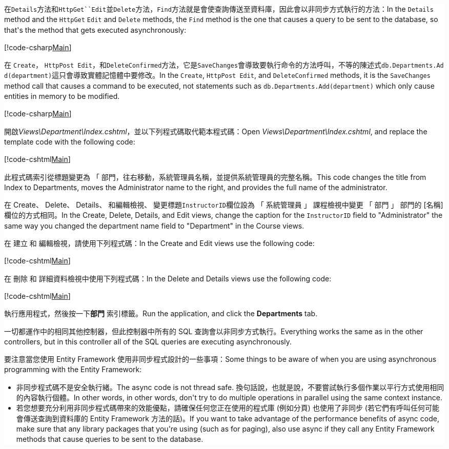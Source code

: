 <span data-ttu-id="d9ad7-145">在`Details`方法和`HttpGet``Edit`並`Delete`方法，`Find`方法就是會使查詢傳送至資料庫，因此會以非同步方式執行的方法：</span><span class="sxs-lookup"><span data-stu-id="d9ad7-145">In the `Details` method and the `HttpGet` `Edit` and `Delete` methods, the `Find` method is the one that causes a query to be sent to the database, so that's the method that gets executed asynchronously:</span></span>

[!code-csharp[Main](async-and-stored-procedures-with-the-entity-framework-in-an-asp-net-mvc-application/samples/sample2.cs?highlight=7)]

<span data-ttu-id="d9ad7-146">在  `Create`， `HttpPost Edit`，和`DeleteConfirmed`方法，它是`SaveChanges`會導致要執行命令的方法呼叫，不等的陳述式`db.Departments.Add(department)`這只會導致實體記憶體中要修改。</span><span class="sxs-lookup"><span data-stu-id="d9ad7-146">In the `Create`, `HttpPost Edit`, and `DeleteConfirmed` methods, it is the `SaveChanges` method call that causes a command to be executed, not statements such as `db.Departments.Add(department)` which only cause entities in memory to be modified.</span></span>

[!code-csharp[Main](async-and-stored-procedures-with-the-entity-framework-in-an-asp-net-mvc-application/samples/sample3.cs?highlight=6)]

<span data-ttu-id="d9ad7-147">開啟*Views\Department\Index.cshtml*，並以下列程式碼取代範本程式碼：</span><span class="sxs-lookup"><span data-stu-id="d9ad7-147">Open *Views\Department\Index.cshtml*, and replace the template code with the following code:</span></span>

[!code-cshtml[Main](async-and-stored-procedures-with-the-entity-framework-in-an-asp-net-mvc-application/samples/sample4.cshtml?highlight=3,5,20-22,36-38)]

<span data-ttu-id="d9ad7-148">此程式碼索引從標題變更為 「 部門，往右移動，系統管理員名稱，並提供系統管理員的完整名稱。</span><span class="sxs-lookup"><span data-stu-id="d9ad7-148">This code changes the title from Index to Departments, moves the Administrator name to the right, and provides the full name of the administrator.</span></span>

<span data-ttu-id="d9ad7-149">在 Create、 Delete、 Details、 和編輯檢視、 變更標題`InstructorID`欄位設為 「 系統管理員 」 課程檢視中變更 「 部門 」 部門的 [名稱] 欄位的方式相同。</span><span class="sxs-lookup"><span data-stu-id="d9ad7-149">In the Create, Delete, Details, and Edit views, change the caption for the `InstructorID` field to "Administrator" the same way you changed the department name field to "Department" in the Course views.</span></span>

<span data-ttu-id="d9ad7-150">在 建立 和 編輯檢視，請使用下列程式碼：</span><span class="sxs-lookup"><span data-stu-id="d9ad7-150">In the Create and Edit views use the following code:</span></span>

[!code-cshtml[Main](async-and-stored-procedures-with-the-entity-framework-in-an-asp-net-mvc-application/samples/sample5.cshtml)]

<span data-ttu-id="d9ad7-151">在 刪除 和 詳細資料檢視中使用下列程式碼：</span><span class="sxs-lookup"><span data-stu-id="d9ad7-151">In the Delete and Details views use the following code:</span></span>

[!code-cshtml[Main](async-and-stored-procedures-with-the-entity-framework-in-an-asp-net-mvc-application/samples/sample6.cshtml)]

<span data-ttu-id="d9ad7-152">執行應用程式，然後按一下**部門** 索引標籤。</span><span class="sxs-lookup"><span data-stu-id="d9ad7-152">Run the application, and click the **Departments** tab.</span></span>

<span data-ttu-id="d9ad7-153">一切都運作中的相同其他控制器，但此控制器中所有的 SQL 查詢會以非同步方式執行。</span><span class="sxs-lookup"><span data-stu-id="d9ad7-153">Everything works the same as in the other controllers, but in this controller all of the SQL queries are executing asynchronously.</span></span>

<span data-ttu-id="d9ad7-154">要注意當您使用 Entity Framework 使用非同步程式設計的一些事項：</span><span class="sxs-lookup"><span data-stu-id="d9ad7-154">Some things to be aware of when you are using asynchronous programming with the Entity Framework:</span></span>

- <span data-ttu-id="d9ad7-155">非同步程式碼不是安全執行緒。</span><span class="sxs-lookup"><span data-stu-id="d9ad7-155">The async code is not thread safe.</span></span> <span data-ttu-id="d9ad7-156">換句話說，也就是說，不要嘗試執行多個作業以平行方式使用相同的內容執行個體。</span><span class="sxs-lookup"><span data-stu-id="d9ad7-156">In other words, in other words, don't try to do multiple operations in parallel using the same context instance.</span></span>
- <span data-ttu-id="d9ad7-157">若您想要充分利用非同步程式碼帶來的效能優點，請確保任何您正在使用的程式庫 (例如分頁) 也使用了非同步 (若它們有呼叫任何可能會傳送查詢到資料庫的 Entity Framework 方法的話)。</span><span class="sxs-lookup"><span data-stu-id="d9ad7-157">If you want to take advantage of the performance benefits of async code, make sure that any library packages that you're using (such as for paging), also use async if they call any Entity Framework methods that cause queries to be sent to the database.</span></span>
